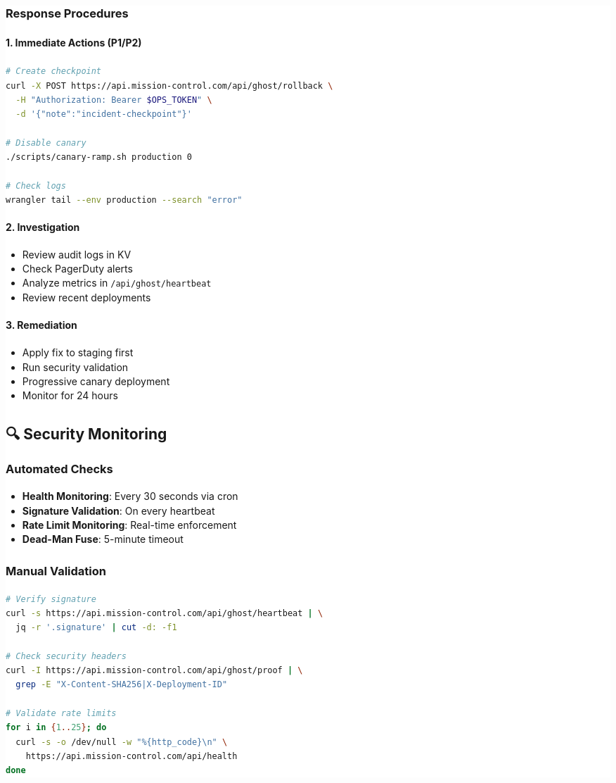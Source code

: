 ### Response Procedures

#### 1. Immediate Actions (P1/P2)
```bash
# Create checkpoint
curl -X POST https://api.mission-control.com/api/ghost/rollback \
  -H "Authorization: Bearer $OPS_TOKEN" \
  -d '{"note":"incident-checkpoint"}'

# Disable canary
./scripts/canary-ramp.sh production 0

# Check logs
wrangler tail --env production --search "error"
```

#### 2. Investigation
- Review audit logs in KV
- Check PagerDuty alerts
- Analyze metrics in `/api/ghost/heartbeat`
- Review recent deployments

#### 3. Remediation
- Apply fix to staging first
- Run security validation
- Progressive canary deployment
- Monitor for 24 hours

## 🔍 Security Monitoring

### Automated Checks
- **Health Monitoring**: Every 30 seconds via cron
- **Signature Validation**: On every heartbeat
- **Rate Limit Monitoring**: Real-time enforcement
- **Dead-Man Fuse**: 5-minute timeout

### Manual Validation
```bash
# Verify signature
curl -s https://api.mission-control.com/api/ghost/heartbeat | \
  jq -r '.signature' | cut -d: -f1

# Check security headers
curl -I https://api.mission-control.com/api/ghost/proof | \
  grep -E "X-Content-SHA256|X-Deployment-ID"

# Validate rate limits
for i in {1..25}; do
  curl -s -o /dev/null -w "%{http_code}\n" \
    https://api.mission-control.com/api/health
done
```
